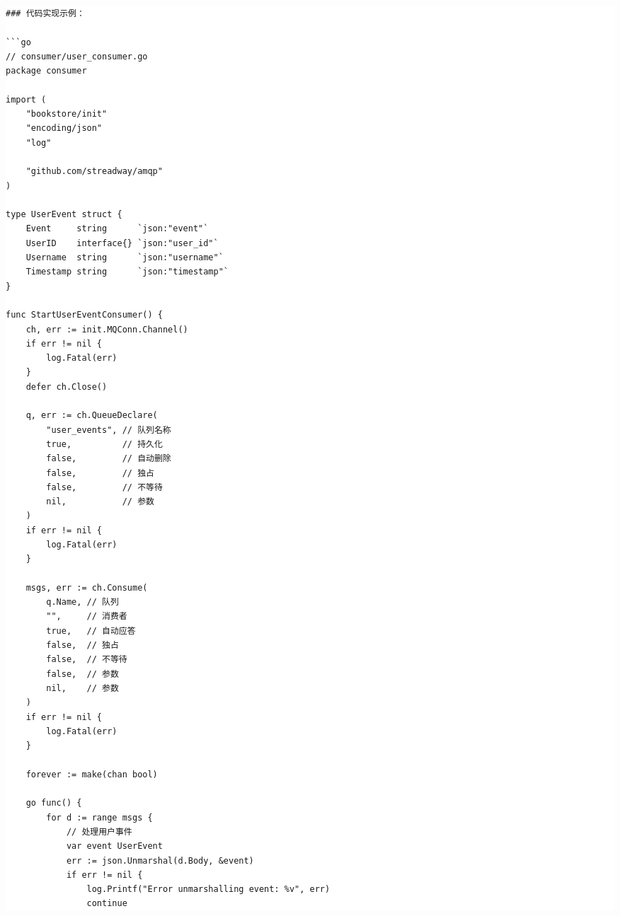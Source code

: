 ```
### 代码实现示例：

```go
// consumer/user_consumer.go
package consumer

import (
    "bookstore/init"
    "encoding/json"
    "log"
    
    "github.com/streadway/amqp"
)

type UserEvent struct {
    Event     string      `json:"event"`
    UserID    interface{} `json:"user_id"`
    Username  string      `json:"username"`
    Timestamp string      `json:"timestamp"`
}

func StartUserEventConsumer() {
    ch, err := init.MQConn.Channel()
    if err != nil {
        log.Fatal(err)
    }
    defer ch.Close()
    
    q, err := ch.QueueDeclare(
        "user_events", // 队列名称
        true,          // 持久化
        false,         // 自动删除
        false,         // 独占
        false,         // 不等待
        nil,           // 参数
    )
    if err != nil {
        log.Fatal(err)
    }
    
    msgs, err := ch.Consume(
        q.Name, // 队列
        "",     // 消费者
        true,   // 自动应答
        false,  // 独占
        false,  // 不等待
        false,  // 参数
        nil,    // 参数
    )
    if err != nil {
        log.Fatal(err)
    }
    
    forever := make(chan bool)
    
    go func() {
        for d := range msgs {
            // 处理用户事件
            var event UserEvent
            err := json.Unmarshal(d.Body, &event)
            if err != nil {
                log.Printf("Error unmarshalling event: %v", err)
                continue
```